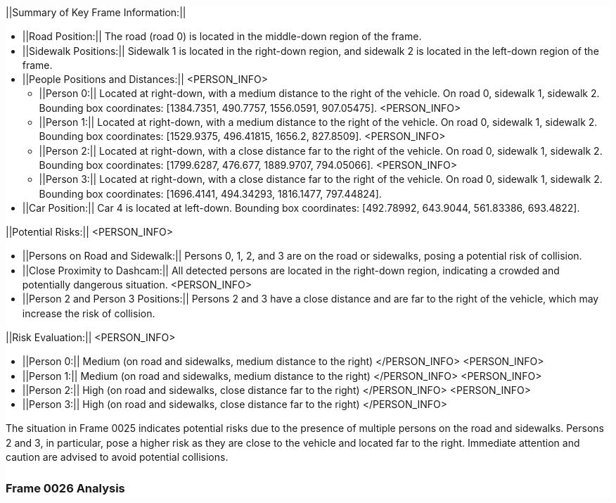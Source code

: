 ||Summary of Key Frame Information:||
- ||Road Position:|| The road (road 0) is located in the middle-down region of the frame.
- ||Sidewalk Positions:|| Sidewalk 1 is located in the right-down region, and sidewalk 2 is located in the left-down region of the frame.
- ||People Positions and Distances:||
<PERSON_INFO>
  - ||Person 0:|| Located at right-down, with a medium distance to the right of the vehicle. On road 0, sidewalk 1, sidewalk 2. Bounding box coordinates: [1384.7351, 490.7757, 1556.0591, 907.05475].
<PERSON_INFO>
  - ||Person 1:|| Located at right-down, with a medium distance to the right of the vehicle. On road 0, sidewalk 1, sidewalk 2. Bounding box coordinates: [1529.9375, 496.41815, 1656.2, 827.8509].
<PERSON_INFO>
  - ||Person 2:|| Located at right-down, with a close distance far to the right of the vehicle. On road 0, sidewalk 1, sidewalk 2. Bounding box coordinates: [1799.6287, 476.677, 1889.9707, 794.05066].
<PERSON_INFO>
  - ||Person 3:|| Located at right-down, with a close distance far to the right of the vehicle. On road 0, sidewalk 1, sidewalk 2. Bounding box coordinates: [1696.4141, 494.34293, 1816.1477, 797.44824].
- ||Car Position:|| Car 4 is located at left-down. Bounding box coordinates: [492.78992, 643.9044, 561.83386, 693.4822].

||Potential Risks:||
<PERSON_INFO>
- ||Persons on Road and Sidewalk:|| Persons 0, 1, 2, and 3 are on the road or sidewalks, posing a potential risk of collision.
- ||Close Proximity to Dashcam:|| All detected persons are located in the right-down region, indicating a crowded and potentially dangerous situation.
<PERSON_INFO>
- ||Person 2 and Person 3 Positions:|| Persons 2 and 3 have a close distance and are far to the right of the vehicle, which may increase the risk of collision.

||Risk Evaluation:||
<PERSON_INFO>
- ||Person 0:|| Medium (on road and sidewalks, medium distance to the right)
</PERSON_INFO>
<PERSON_INFO>
- ||Person 1:|| Medium (on road and sidewalks, medium distance to the right)
</PERSON_INFO>
<PERSON_INFO>
- ||Person 2:|| High (on road and sidewalks, close distance far to the right)
</PERSON_INFO>
<PERSON_INFO>
- ||Person 3:|| High (on road and sidewalks, close distance far to the right)
</PERSON_INFO>

The situation in Frame 0025 indicates potential risks due to the presence of multiple persons on the road and sidewalks. Persons 2 and 3, in particular, pose a higher risk as they are close to the vehicle and located far to the right. Immediate attention and caution are advised to avoid potential collisions.
### Frame 0026 Analysis
